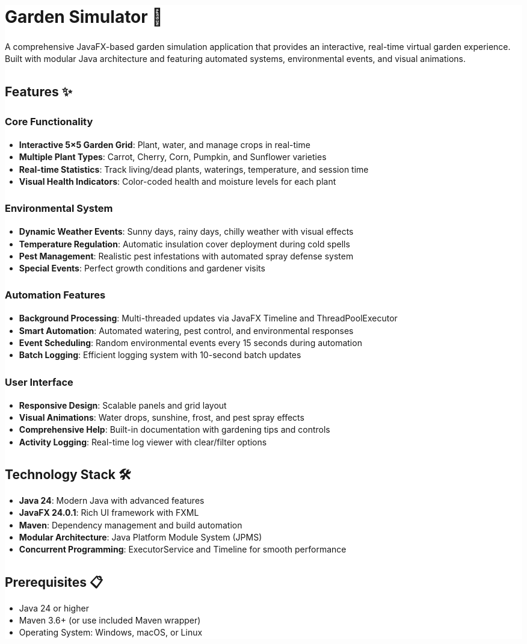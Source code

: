# Garden Simulator 🌱

A comprehensive JavaFX-based garden simulation application that provides an interactive, real-time virtual garden experience. Built with modular Java architecture and featuring automated systems, environmental events, and visual animations.

## Features ✨

### Core Functionality

- **Interactive 5×5 Garden Grid**: Plant, water, and manage crops in real-time
- **Multiple Plant Types**: Carrot, Cherry, Corn, Pumpkin, and Sunflower varieties
- **Real-time Statistics**: Track living/dead plants, waterings, temperature, and session time
- **Visual Health Indicators**: Color-coded health and moisture levels for each plant

### Environmental System

- **Dynamic Weather Events**: Sunny days, rainy days, chilly weather with visual effects
- **Temperature Regulation**: Automatic insulation cover deployment during cold spells
- **Pest Management**: Realistic pest infestations with automated spray defense system
- **Special Events**: Perfect growth conditions and gardener visits

### Automation Features

- **Background Processing**: Multi-threaded updates via JavaFX Timeline and ThreadPoolExecutor
- **Smart Automation**: Automated watering, pest control, and environmental responses
- **Event Scheduling**: Random environmental events every 15 seconds during automation
- **Batch Logging**: Efficient logging system with 10-second batch updates

### User Interface

- **Responsive Design**: Scalable panels and grid layout
- **Visual Animations**: Water drops, sunshine, frost, and pest spray effects
- **Comprehensive Help**: Built-in documentation with gardening tips and controls
- **Activity Logging**: Real-time log viewer with clear/filter options

## Technology Stack 🛠️

- **Java 24**: Modern Java with advanced features
- **JavaFX 24.0.1**: Rich UI framework with FXML
- **Maven**: Dependency management and build automation
- **Modular Architecture**: Java Platform Module System (JPMS)
- **Concurrent Programming**: ExecutorService and Timeline for smooth performance

## Prerequisites 📋

- Java 24 or higher
- Maven 3.6+ (or use included Maven wrapper)
- Operating System: Windows, macOS, or Linux
